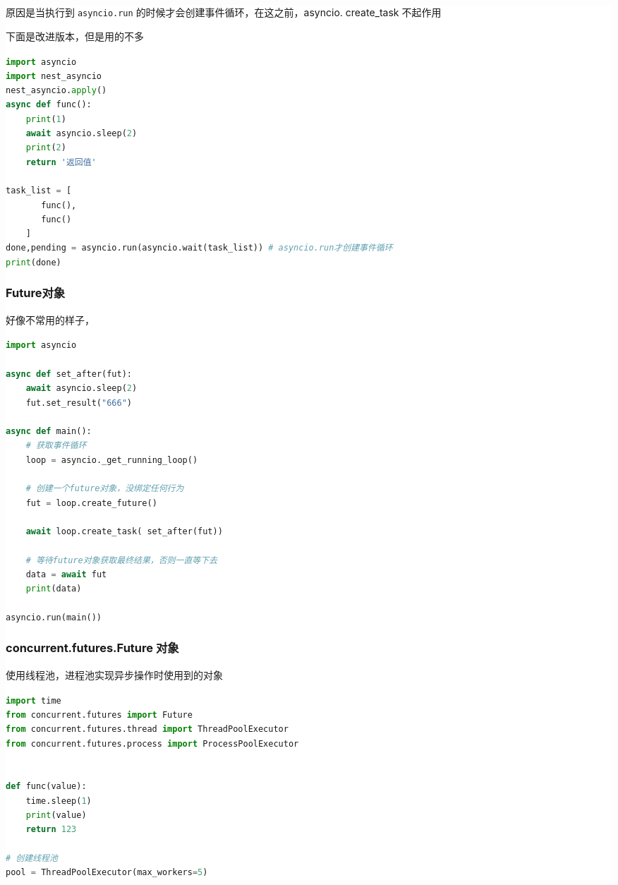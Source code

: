 原因是当执行到 `asyncio.run` 的时候才会创建事件循环，在这之前，asyncio. create_task 不起作用

下面是改进版本，但是用的不多
```python
import asyncio
import nest_asyncio
nest_asyncio.apply()
async def func():
    print(1)
    await asyncio.sleep(2)
    print(2)
    return '返回值'

task_list = [
       func(),
       func()
    ] 
done,pending = asyncio.run(asyncio.wait(task_list)) # asyncio.run才创建事件循环
print(done)
```


### Future对象

好像不常用的样子，

```python
import asyncio

async def set_after(fut):
    await asyncio.sleep(2)
    fut.set_result("666")

async def main():
    # 获取事件循环
    loop = asyncio._get_running_loop()

    # 创建一个future对象，没绑定任何行为
    fut = loop.create_future()

    await loop.create_task( set_after(fut))

    # 等待future对象获取最终结果，否则一直等下去
    data = await fut
    print(data)

asyncio.run(main())
```

### concurrent.futures.Future 对象

使用线程池，进程池实现异步操作时使用到的对象
```python
import time
from concurrent.futures import Future
from concurrent.futures.thread import ThreadPoolExecutor
from concurrent.futures.process import ProcessPoolExecutor


def func(value):
    time.sleep(1)
    print(value)
    return 123

# 创建线程池
pool = ThreadPoolExecutor(max_workers=5)
```